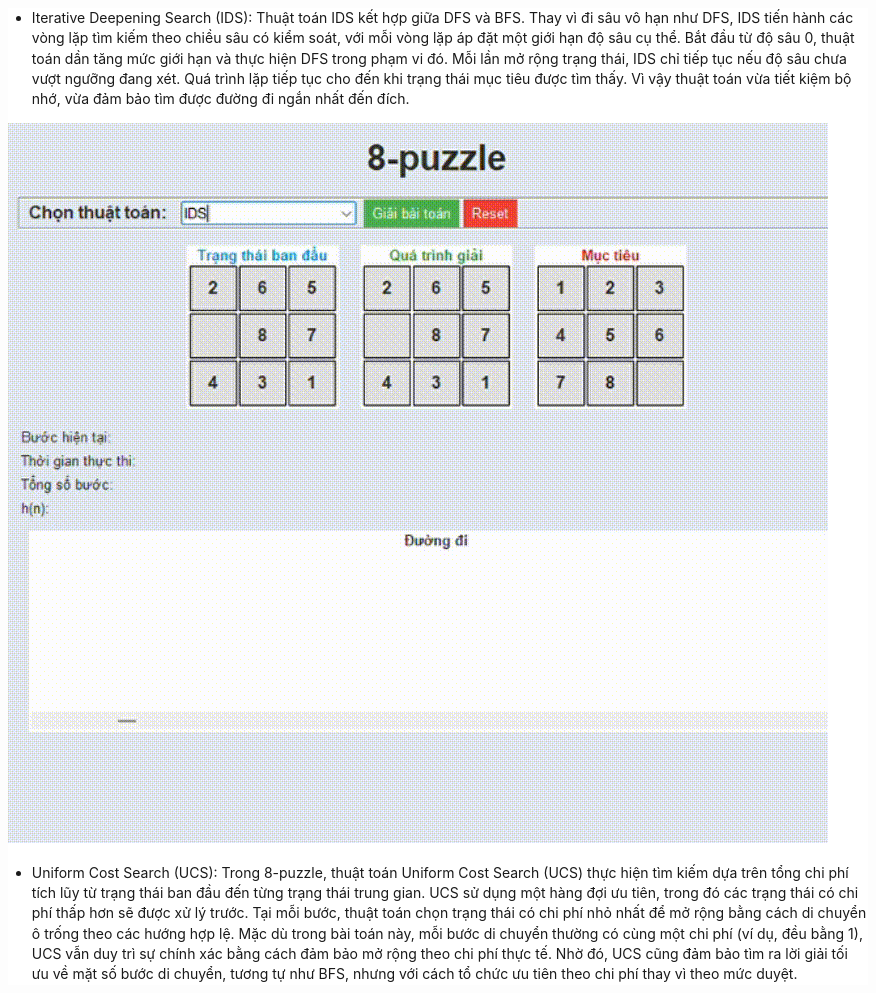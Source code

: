 - Iterative Deepening Search (IDS): Thuật toán IDS kết hợp giữa DFS và BFS. Thay vì đi sâu vô hạn như DFS, IDS tiến hành các vòng lặp tìm kiếm theo chiều sâu có kiểm soát, với mỗi vòng lặp áp đặt một giới hạn độ sâu cụ thể. Bắt đầu từ độ sâu 0, thuật toán dần tăng mức giới hạn và thực hiện DFS trong phạm vi đó. Mỗi lần mở rộng trạng thái, IDS chỉ tiếp tục nếu độ sâu chưa vượt ngưỡng đang xét. Quá trình lặp tiếp tục cho đến khi trạng thái mục tiêu được tìm thấy. Vì vậy thuật toán vừa tiết kiệm bộ nhớ, vừa đảm bảo tìm được đường đi ngắn nhất đến đích.

![Demo](GIF/IDS.gif)

- Uniform Cost Search (UCS): Trong 8-puzzle, thuật toán Uniform Cost Search (UCS) thực hiện tìm kiếm dựa trên tổng chi phí tích lũy từ trạng thái ban đầu đến từng trạng thái trung gian. UCS sử dụng một hàng đợi ưu tiên, trong đó các trạng thái có chi phí thấp hơn sẽ được xử lý trước. Tại mỗi bước, thuật toán chọn trạng thái có chi phí nhỏ nhất để mở rộng bằng cách di chuyển ô trống theo các hướng hợp lệ. Mặc dù trong bài toán này, mỗi bước di chuyển thường có cùng một chi phí (ví dụ, đều bằng 1), UCS vẫn duy trì sự chính xác bằng cách đảm bảo mở rộng theo chi phí thực tế. Nhờ đó, UCS cũng đảm bảo tìm ra lời giải tối ưu về mặt số bước di chuyển, tương tự như BFS, nhưng với cách tổ chức ưu tiên theo chi phí thay vì theo mức duyệt.
